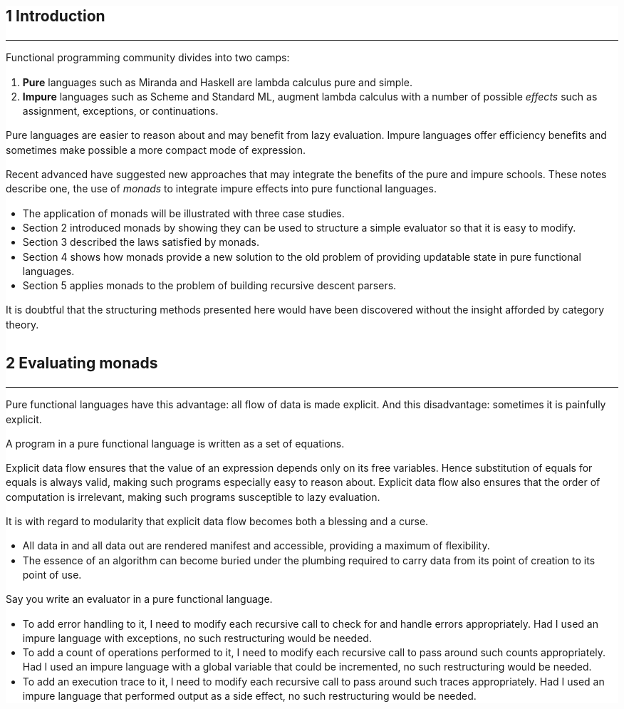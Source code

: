 ## 1 Introduction
---
Functional programming community divides into two camps:
1. **Pure** languages such as Miranda and Haskell are lambda calculus pure and simple.
2. **Impure** languages such as Scheme and Standard ML, augment lambda calculus with a number of possible *effects* such as assignment, exceptions, or continuations.

Pure languages are easier to reason about and may benefit from lazy evaluation. Impure languages offer efficiency benefits and sometimes make possible a more compact mode of expression.

Recent advanced have suggested new approaches that may integrate the benefits of the pure and impure schools. These notes describe one, the use of *monads* to integrate impure effects into pure functional languages.

-  The application of monads will be illustrated with three case studies. 
- Section 2 introduced monads by showing they can be used to structure a simple evaluator so that it is easy to modify. 
- Section 3 described the laws satisfied by monads.
- Section 4 shows how monads provide a new solution to the old problem of providing updatable state in pure functional languages.
- Section 5 applies monads to the problem of building recursive descent parsers.

It is doubtful that the structuring methods presented here would have been discovered without the insight afforded by category theory. 

## 2 Evaluating monads
---
Pure functional languages have this advantage: all flow of data is made explicit. And this disadvantage: sometimes it is painfully explicit.

A program in a pure functional language is written as a set of equations. 

Explicit data flow ensures that the value of an expression depends only on its free variables. Hence substitution of equals for equals is always valid, making such programs especially easy to reason about. Explicit data flow also ensures that the order of computation is irrelevant, making such programs susceptible to lazy evaluation.

It is with regard to modularity that explicit data flow becomes both a blessing and a curse.
-  All data in and all data out are rendered manifest and accessible, providing a maximum of flexibility.
-  The essence of an algorithm can become buried under the plumbing required to carry data from its point of creation to its point of use.

Say you write an evaluator in a pure functional language.
- To add error handling to it, I need to modify each recursive call to check for and handle errors appropriately. Had I used an impure language with exceptions, no such restructuring would be needed.
- To add a count of operations performed to it, I need to modify each recursive call to pass around such counts appropriately. Had I used an impure language with a global variable that could be incremented, no such restructuring would be needed.
- To add an execution trace to it, I need to modify each recursive call to pass around such traces appropriately. Had I used an impure language that performed output as a side effect, no such restructuring would be needed.
